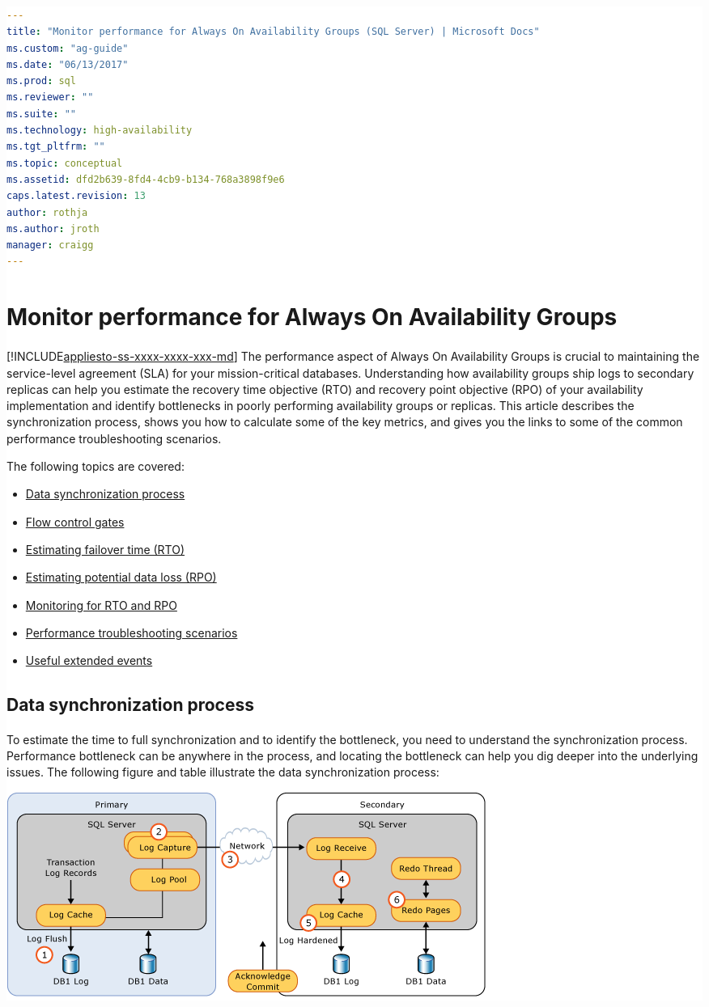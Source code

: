 ```yaml
---
title: "Monitor performance for Always On Availability Groups (SQL Server) | Microsoft Docs"
ms.custom: "ag-guide"
ms.date: "06/13/2017"
ms.prod: sql
ms.reviewer: ""
ms.suite: ""
ms.technology: high-availability
ms.tgt_pltfrm: ""
ms.topic: conceptual
ms.assetid: dfd2b639-8fd4-4cb9-b134-768a3898f9e6
caps.latest.revision: 13
author: rothja
ms.author: jroth
manager: craigg
---
```

# Monitor performance for Always On Availability Groups
[!INCLUDE[appliesto-ss-xxxx-xxxx-xxx-md](../../../includes/appliesto-ss-xxxx-xxxx-xxx-md.md)]
  The performance aspect of Always On Availability Groups is crucial to maintaining the service-level agreement (SLA) for your mission-critical databases. Understanding how availability groups ship logs to secondary replicas can help you estimate the recovery time objective (RTO) and recovery point objective (RPO) of your availability implementation and identify bottlenecks in poorly performing availability groups or replicas. This article describes the synchronization process, shows you how to calculate some of the key metrics, and gives you the links to some of the common performance troubleshooting scenarios.  
  
 The following topics are covered:  
  
-   [Data synchronization process](#BKMK_DATA_SYNC_PROCESS)  
  
-   [Flow control gates](#BKMK_FLOW_CONTROL_GATES)  
  
-   [Estimating failover time (RTO)](#BKMK_RTO)  
  
-   [Estimating potential data loss (RPO)](#BKMK_RPO)  
  
-   [Monitoring for RTO and RPO](#BKMK_Monitoring_for_RTO_and_RPO)  
  
-   [Performance troubleshooting scenarios](#BKMK_SCENARIOS)  
  
-   [Useful extended events](#BKMK_XEVENTS)  
  
##  Data synchronization process  
 To estimate the time to full synchronization and to identify the bottleneck, you need to understand the synchronization process. Performance bottleneck can be anywhere in the process, and locating the bottleneck can help you dig deeper into the underlying issues. The following figure and table illustrate the data synchronization process:  
  
 ![Availability group data synchronization](media/always-onag-datasynchronization.gif "Availability group data synchronization")  
  